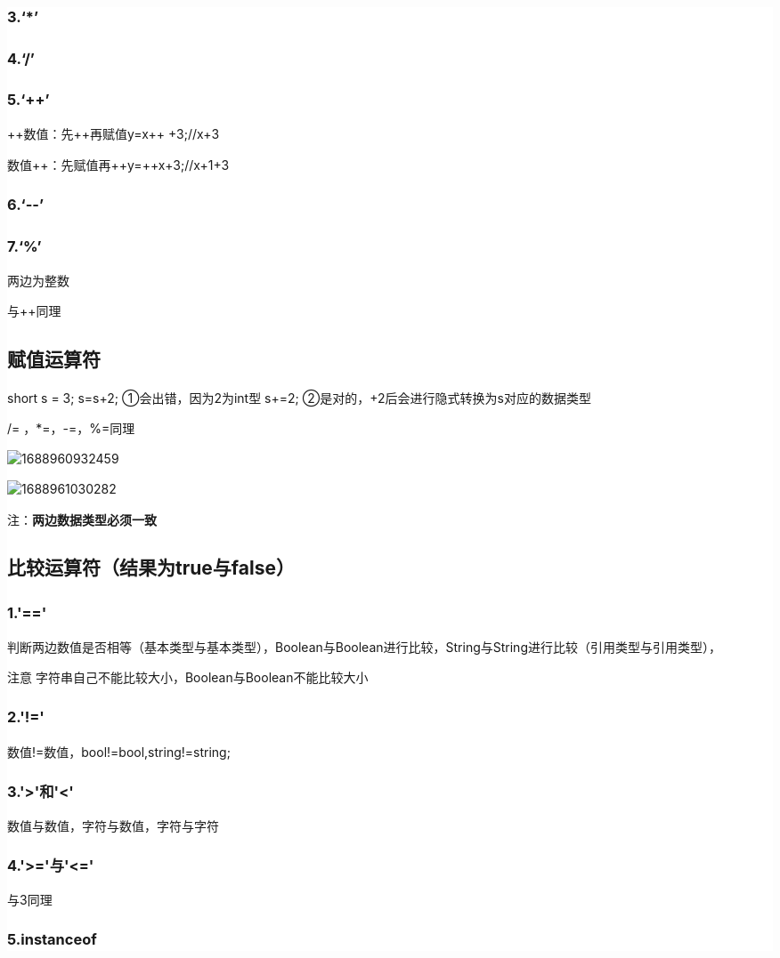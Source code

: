 ### 3.‘*’

### 4.‘/’

### 5.‘++’

++数值：先++再赋值y=x++ +3;//x+3

数值++：先赋值再++y=++x+3;//x+1+3

### 6.‘--’

### 7.‘%’

两边为整数

与++同理

## 赋值运算符

short s = 3;
s=s+2; ①会出错，因为2为int型
s+=2; ②是对的，+2后会进行隐式转换为s对应的数据类型

/= ，*=，-=，%=同理

![1688960932459](https://gitee.com/cwy0710/image/raw/master/img/1688960932459.png)

![1688961030282](https://gitee.com/cwy0710/image/raw/master/img/1688961030282.png)

注：**两边数据类型必须一致**

## 比较运算符（结果为true与false）

### 1.'=='

判断两边数值是否相等（基本类型与基本类型），Boolean与Boolean进行比较，String与String进行比较（引用类型与引用类型），

注意 字符串自己不能比较大小，Boolean与Boolean不能比较大小

### 2.'!='

数值!=数值，bool!=bool,string!=string;

### 3.'>'和'<'

数值与数值，字符与数值，字符与字符

### 4.'>='与'<='

与3同理

### 5.instanceof
